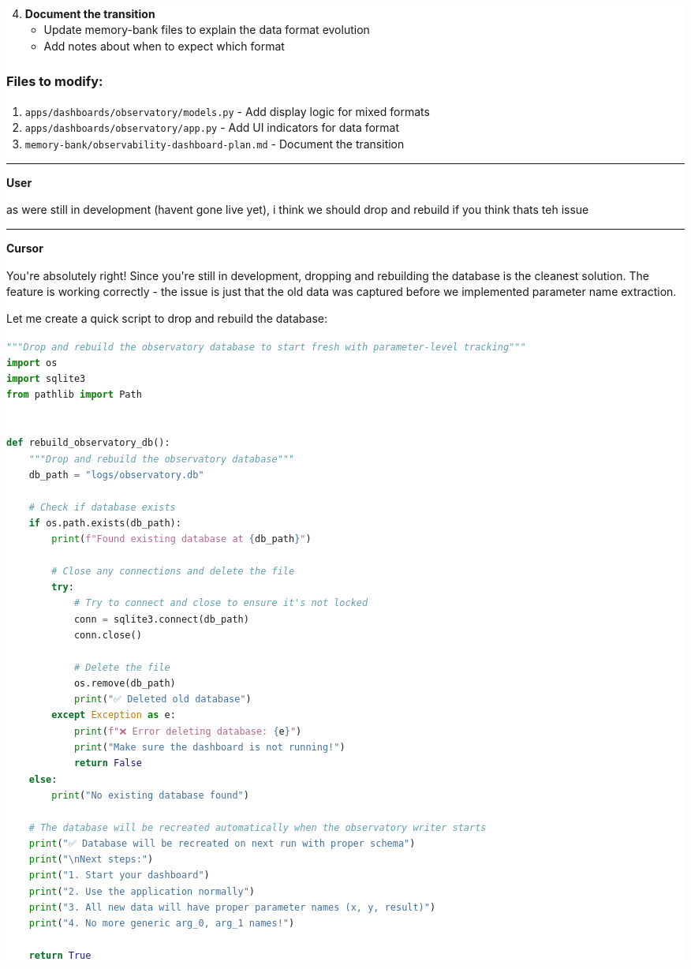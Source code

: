 4. **Document the transition**
   - Update memory-bank files to explain the data format evolution
   - Add notes about when to expect which format

### Files to modify:
1. `apps/dashboards/observatory/models.py` - Add display logic for mixed formats
2. `apps/dashboards/observatory/app.py` - Add UI indicators for data format
3. `memory-bank/observability-dashboard-plan.md` - Document the transition



---

**User**

as were still in development (havent gone live yet), i think we should drop and rebuild if you think thats teh issue

---

**Cursor**

You're absolutely right! Since you're still in development, dropping and rebuilding the database is the cleanest solution. The feature is working correctly - the issue is just that the old data was captured before we implemented parameter name extraction.

Let me create a quick script to drop and rebuild the database:

```python
"""Drop and rebuild the observatory database to start fresh with parameter-level tracking"""
import os
import sqlite3
from pathlib import Path


def rebuild_observatory_db():
    """Drop and rebuild the observatory database"""
    db_path = "logs/observatory.db"
    
    # Check if database exists
    if os.path.exists(db_path):
        print(f"Found existing database at {db_path}")
        
        # Close any connections and delete the file
        try:
            # Try to connect and close to ensure it's not locked
            conn = sqlite3.connect(db_path)
            conn.close()
            
            # Delete the file
            os.remove(db_path)
            print("✅ Deleted old database")
        except Exception as e:
            print(f"❌ Error deleting database: {e}")
            print("Make sure the dashboard is not running!")
            return False
    else:
        print("No existing database found")
    
    # The database will be recreated automatically when the observatory writer starts
    print("✅ Database will be recreated on next run with proper schema")
    print("\nNext steps:")
    print("1. Start your dashboard")
    print("2. Use the application normally")
    print("3. All new data will have proper parameter names (x, y, result)")
    print("4. No more generic arg_0, arg_1 names!")
    
    return True
```